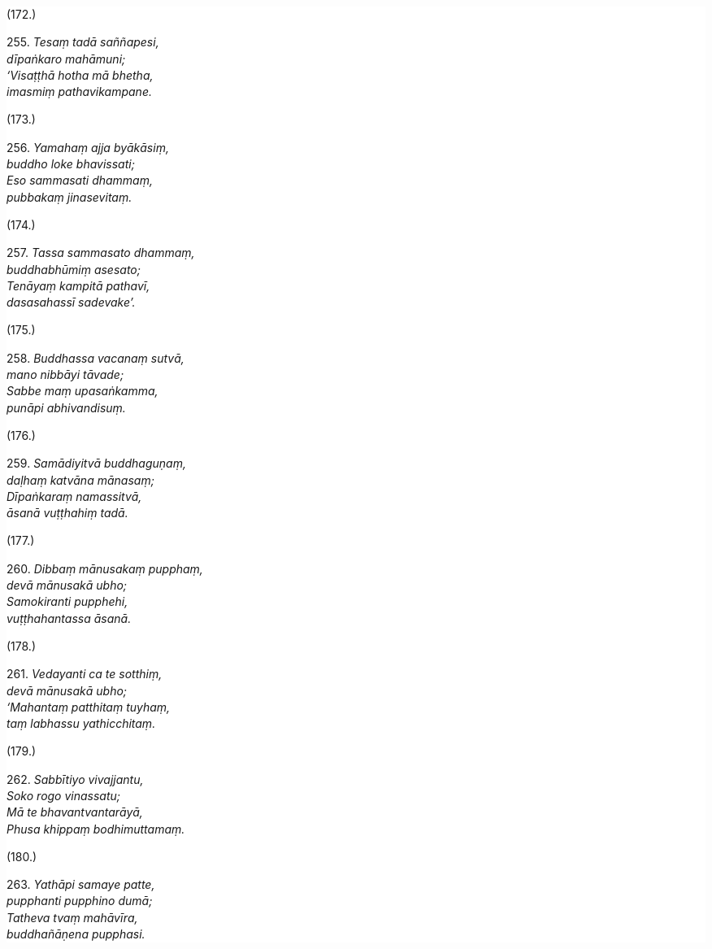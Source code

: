 (172.)

255\. _Tesaṃ tadā saññapesi,_  
_dīpaṅkaro mahāmuni;_  
_‘Visaṭṭhā hotha mā bhetha,_  
_imasmiṃ pathavikampane._  

(173.)

256\. _Yamahaṃ ajja byākāsiṃ,_  
_buddho loke bhavissati;_  
_Eso sammasati dhammaṃ,_  
_pubbakaṃ jinasevitaṃ._  

(174.)

257\. _Tassa sammasato dhammaṃ,_  
_buddhabhūmiṃ asesato;_  
_Tenāyaṃ kampitā pathavī,_  
_dasasahassī sadevake’._  

(175.)

258\. _Buddhassa vacanaṃ sutvā,_  
_mano nibbāyi tāvade;_  
_Sabbe maṃ upasaṅkamma,_  
_punāpi abhivandisuṃ._  

(176.)

259\. _Samādiyitvā buddhaguṇaṃ,_  
_daḷhaṃ katvāna mānasaṃ;_  
_Dīpaṅkaraṃ namassitvā,_  
_āsanā vuṭṭhahiṃ tadā._  

(177.)

260\. _Dibbaṃ mānusakaṃ pupphaṃ,_  
_devā mānusakā ubho;_  
_Samokiranti pupphehi,_  
_vuṭṭhahantassa āsanā._  

(178.)

261\. _Vedayanti ca te sotthiṃ,_  
_devā mānusakā ubho;_  
_‘Mahantaṃ patthitaṃ tuyhaṃ,_  
_taṃ labhassu yathicchitaṃ._  

(179.)

262\. _Sabbītiyo vivajjantu,_  
_Soko rogo vinassatu;_  
_Mā te bhavantvantarāyā,_  
_Phusa khippaṃ bodhimuttamaṃ._  

(180.)

263\. _Yathāpi samaye patte,_  
_pupphanti pupphino dumā;_  
_Tatheva tvaṃ mahāvīra,_  
_buddhañāṇena pupphasi._  
